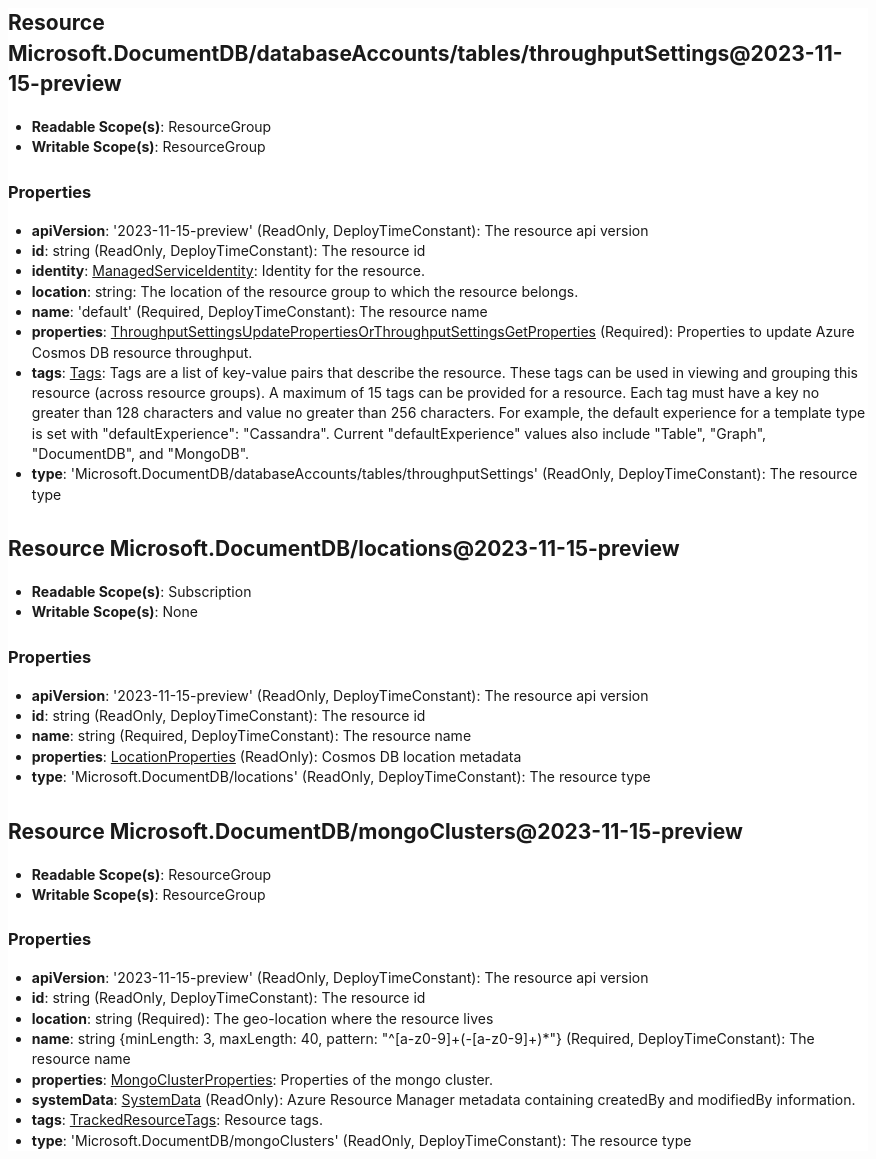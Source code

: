 ## Resource Microsoft.DocumentDB/databaseAccounts/tables/throughputSettings@2023-11-15-preview
* **Readable Scope(s)**: ResourceGroup
* **Writable Scope(s)**: ResourceGroup
### Properties
* **apiVersion**: '2023-11-15-preview' (ReadOnly, DeployTimeConstant): The resource api version
* **id**: string (ReadOnly, DeployTimeConstant): The resource id
* **identity**: [ManagedServiceIdentity](#managedserviceidentity): Identity for the resource.
* **location**: string: The location of the resource group to which the resource belongs.
* **name**: 'default' (Required, DeployTimeConstant): The resource name
* **properties**: [ThroughputSettingsUpdatePropertiesOrThroughputSettingsGetProperties](#throughputsettingsupdatepropertiesorthroughputsettingsgetproperties) (Required): Properties to update Azure Cosmos DB resource throughput.
* **tags**: [Tags](#tags): Tags are a list of key-value pairs that describe the resource. These tags can be used in viewing and grouping this resource (across resource groups). A maximum of 15 tags can be provided for a resource. Each tag must have a key no greater than 128 characters and value no greater than 256 characters. For example, the default experience for a template type is set with "defaultExperience": "Cassandra". Current "defaultExperience" values also include "Table", "Graph", "DocumentDB", and "MongoDB".
* **type**: 'Microsoft.DocumentDB/databaseAccounts/tables/throughputSettings' (ReadOnly, DeployTimeConstant): The resource type

## Resource Microsoft.DocumentDB/locations@2023-11-15-preview
* **Readable Scope(s)**: Subscription
* **Writable Scope(s)**: None
### Properties
* **apiVersion**: '2023-11-15-preview' (ReadOnly, DeployTimeConstant): The resource api version
* **id**: string (ReadOnly, DeployTimeConstant): The resource id
* **name**: string (Required, DeployTimeConstant): The resource name
* **properties**: [LocationProperties](#locationproperties) (ReadOnly): Cosmos DB location metadata
* **type**: 'Microsoft.DocumentDB/locations' (ReadOnly, DeployTimeConstant): The resource type

## Resource Microsoft.DocumentDB/mongoClusters@2023-11-15-preview
* **Readable Scope(s)**: ResourceGroup
* **Writable Scope(s)**: ResourceGroup
### Properties
* **apiVersion**: '2023-11-15-preview' (ReadOnly, DeployTimeConstant): The resource api version
* **id**: string (ReadOnly, DeployTimeConstant): The resource id
* **location**: string (Required): The geo-location where the resource lives
* **name**: string {minLength: 3, maxLength: 40, pattern: "^[a-z0-9]+(-[a-z0-9]+)*"} (Required, DeployTimeConstant): The resource name
* **properties**: [MongoClusterProperties](#mongoclusterproperties): Properties of the mongo cluster.
* **systemData**: [SystemData](#systemdata) (ReadOnly): Azure Resource Manager metadata containing createdBy and modifiedBy information.
* **tags**: [TrackedResourceTags](#trackedresourcetags): Resource tags.
* **type**: 'Microsoft.DocumentDB/mongoClusters' (ReadOnly, DeployTimeConstant): The resource type
